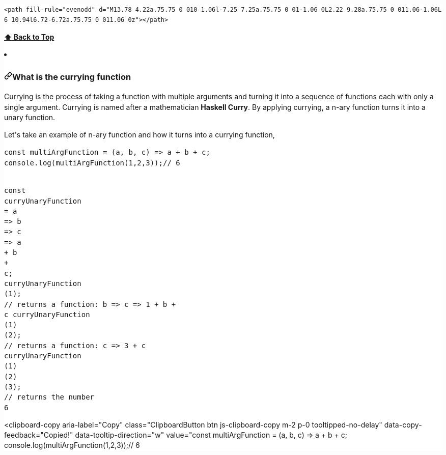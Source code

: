    <path fill-rule="evenodd" d="M13.78 4.22a.75.75 0 010 1.06l-7.25 7.25a.75.75 0 01-1.06 0L2.22 9.28a.75.75 0 011.06-1.06L6 10.94l6.72-6.72a.75.75 0 011.06 0z"></path>
</svg>
    </clipboard-copy>
  </div></div>
<p dir="auto"><strong><a href="#table-of-contents"><g-emoji class="g-emoji" alias="arrow_up" fallback-src="https://github.githubassets.com/images/icons/emoji/unicode/2b06.png">⬆</g-emoji> Back to Top</a></strong></p>
</li>
<li>
<h3 dir="auto"><a id="user-content-what-is-the-currying-function" class="anchor" aria-hidden="true" href="#what-is-the-currying-function"><svg class="octicon octicon-link" viewBox="0 0 16 16" version="1.1" width="16" height="16" aria-hidden="true"><path fill-rule="evenodd" d="M7.775 3.275a.75.75 0 001.06 1.06l1.25-1.25a2 2 0 112.83 2.83l-2.5 2.5a2 2 0 01-2.83 0 .75.75 0 00-1.06 1.06 3.5 3.5 0 004.95 0l2.5-2.5a3.5 3.5 0 00-4.95-4.95l-1.25 1.25zm-4.69 9.64a2 2 0 010-2.83l2.5-2.5a2 2 0 012.83 0 .75.75 0 001.06-1.06 3.5 3.5 0 00-4.95 0l-2.5 2.5a3.5 3.5 0 004.95 4.95l1.25-1.25a.75.75 0 00-1.06-1.06l-1.25 1.25a2 2 0 01-2.83 0z"></path></svg></a>What is the currying function</h3>
<p dir="auto">Currying is the process of taking a function with multiple arguments and turning it into a sequence of functions each with only a single argument. Currying is named after a mathematician <strong>Haskell Curry</strong>. By applying currying, a n-ary function turns it into a unary function.</p>
<p dir="auto">Let's take an example of n-ary function and how it turns into a currying function,</p>
<div class="highlight highlight-source-js position-relative overflow-auto"><pre><span class="pl-k">const</span> <span class="pl-en">multiArgFunction</span> <span class="pl-c1">=</span> <span class="pl-kos">(</span><span class="pl-s1">a</span><span class="pl-kos">,</span> <span class="pl-s1">b</span><span class="pl-kos">,</span> <span class="pl-s1">c</span><span class="pl-kos">)</span> <span class="pl-c1">=&gt;</span> <span class="pl-s1">a</span> <span class="pl-c1">+</span> <span class="pl-s1">b</span> <span class="pl-c1">+</span> <span class="pl-s1">c</span><span class="pl-kos">;</span>
<span class="pl-smi">console</span><span class="pl-kos">.</span><span class="pl-en">log</span><span class="pl-kos">(</span><span class="pl-en">multiArgFunction</span><span class="pl-kos">(</span><span class="pl-c1">1</span><span class="pl-kos">,</span><span class="pl-c1">2</span><span class="pl-kos">,</span><span class="pl-c1">3</span><span class="pl-kos">)</span><span class="pl-kos">)</span><span class="pl-kos">;</span><span class="pl-c">// 6</span>

<span class="pl-k">const</span> <span class="pl-en">curryUnaryFunction</span> <span class="pl-c1">=</span> <span class="pl-s1">a</span> <span class="pl-c1">=&gt;</span> <span class="pl-s1">b</span> <span class="pl-c1">=&gt;</span> <span class="pl-s1">c</span> <span class="pl-c1">=&gt;</span> <span class="pl-s1">a</span> <span class="pl-c1">+</span> <span class="pl-s1">b</span> <span class="pl-c1">+</span> <span class="pl-s1">c</span><span class="pl-kos">;</span>
<span class="pl-en">curryUnaryFunction</span> <span class="pl-kos">(</span><span class="pl-c1">1</span><span class="pl-kos">)</span><span class="pl-kos">;</span> <span class="pl-c">// returns a function: b =&gt; c =&gt;  1 + b + c</span>
<span class="pl-en">curryUnaryFunction</span> <span class="pl-kos">(</span><span class="pl-c1">1</span><span class="pl-kos">)</span> <span class="pl-kos">(</span><span class="pl-c1">2</span><span class="pl-kos">)</span><span class="pl-kos">;</span> <span class="pl-c">// returns a function: c =&gt; 3 + c</span>
<span class="pl-en">curryUnaryFunction</span> <span class="pl-kos">(</span><span class="pl-c1">1</span><span class="pl-kos">)</span> <span class="pl-kos">(</span><span class="pl-c1">2</span><span class="pl-kos">)</span> <span class="pl-kos">(</span><span class="pl-c1">3</span><span class="pl-kos">)</span><span class="pl-kos">;</span> <span class="pl-c">// returns the number 6</span></pre><div class="zeroclipboard-container position-absolute right-0 top-0">
    <clipboard-copy aria-label="Copy" class="ClipboardButton btn js-clipboard-copy m-2 p-0 tooltipped-no-delay" data-copy-feedback="Copied!" data-tooltip-direction="w" value="const multiArgFunction = (a, b, c) => a + b + c;
console.log(multiArgFunction(1,2,3));// 6
